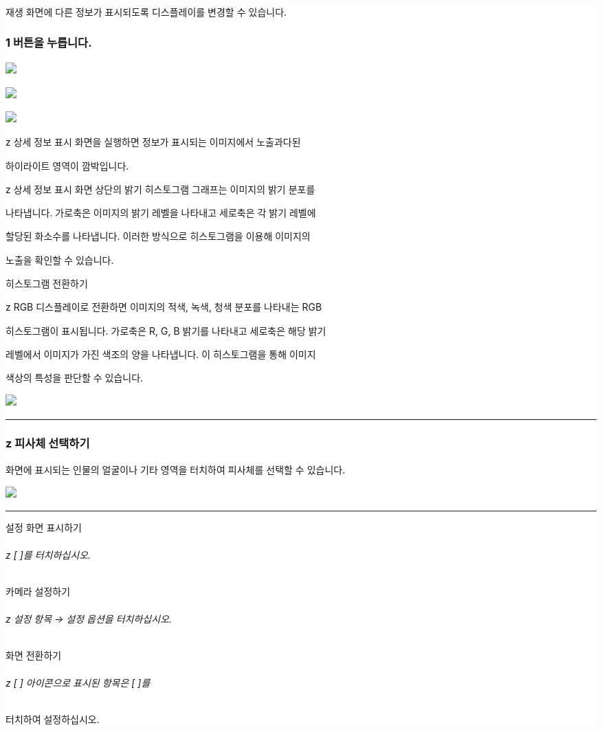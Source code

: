 재생 화면에 다른 정보가 표시되도록 디스플레이를 변경할 수 있습니다.

### 1  버튼을 누릅니다.


![](parsing_images/PowerShot_G7X_Mark_III_for_V1.3.0.pdf-46-0.png)

![](parsing_images/PowerShot_G7X_Mark_III_for_V1.3.0.pdf-46-1.png)

![](parsing_images/PowerShot_G7X_Mark_III_for_V1.3.0.pdf-46-2.png)

z 상세 정보 표시 화면을 실행하면 정보가 표시되는 이미지에서 노출과다된

하이라이트 영역이 깜박입니다.

z 상세 정보 표시 화면 상단의 밝기 히스토그램 그래프는 이미지의 밝기 분포를

나타냅니다. 가로축은 이미지의 밝기 레벨을 나타내고 세로축은 각 밝기 레벨에

할당된 화소수를 나타냅니다. 이러한 방식으로 히스토그램을 이용해 이미지의

노출을 확인할 수 있습니다.

히스토그램 전환하기

z RGB 디스플레이로 전환하면 이미지의 적색, 녹색, 청색 분포를 나타내는 RGB

히스토그램이 표시됩니다. 가로축은 R, G, B 밝기를 나타내고 세로축은 해당 밝기

레벨에서 이미지가 가진 색조의 양을 나타냅니다. 이 히스토그램을 통해 이미지

색상의 특성을 판단할 수 있습니다.


![](parsing_images/PowerShot_G7X_Mark_III_for_V1.3.0.pdf-46-0.png)

-----

### z 피사체 선택하기

화면에 표시되는 인물의 얼굴이나 기타 영역을 터치하여 피사체를 선택할 수
있습니다.


![](parsing_images/PowerShot_G7X_Mark_III_for_V1.3.0.pdf-47-0.png)

-----

설정 화면 표시하기

###### z [ ]를 터치하십시오.

카메라 설정하기

###### z 설정 항목 → 설정 옵션을 터치하십시오.

화면 전환하기

###### z [ ] 아이콘으로 표시된 항목은 [ ]를
터치하여 설정하십시오.
